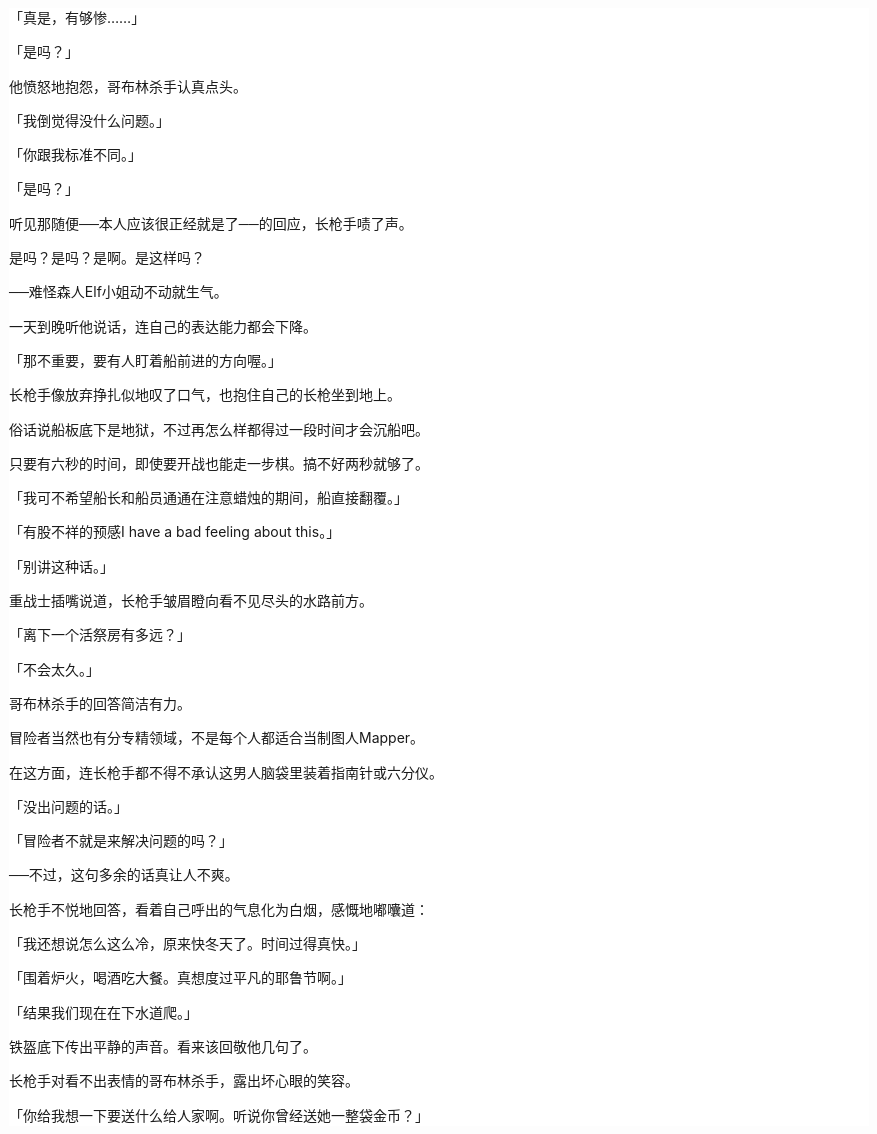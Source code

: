 「真是，有够惨……」

「是吗？」

他愤怒地抱怨，哥布林杀手认真点头。

「我倒觉得没什么问题。」

「你跟我标准不同。」

「是吗？」

听见那随便──本人应该很正经就是了──的回应，长枪手啧了声。

是吗？是吗？是啊。是这样吗？

──难怪森人Elf小姐动不动就生气。

一天到晚听他说话，连自己的表达能力都会下降。

「那不重要，要有人盯着船前进的方向喔。」

长枪手像放弃挣扎似地叹了口气，也抱住自己的长枪坐到地上。

俗话说船板底下是地狱，不过再怎么样都得过一段时间才会沉船吧。

只要有六秒的时间，即使要开战也能走一步棋。搞不好两秒就够了。

「我可不希望船长和船员通通在注意蜡烛的期间，船直接翻覆。」

「有股不祥的预感I have a bad feeling about this。」

「别讲这种话。」

重战士插嘴说道，长枪手皱眉瞪向看不见尽头的水路前方。

「离下一个活祭房有多远？」

「不会太久。」

哥布林杀手的回答简洁有力。

冒险者当然也有分专精领域，不是每个人都适合当制图人Mapper。

在这方面，连长枪手都不得不承认这男人脑袋里装着指南针或六分仪。

「没出问题的话。」

「冒险者不就是来解决问题的吗？」

──不过，这句多余的话真让人不爽。

长枪手不悦地回答，看着自己呼出的气息化为白烟，感慨地嘟囔道：

「我还想说怎么这么冷，原来快冬天了。时间过得真快。」

「围着炉火，喝酒吃大餐。真想度过平凡的耶鲁节啊。」

「结果我们现在在下水道爬。」

铁盔底下传出平静的声音。看来该回敬他几句了。

长枪手对看不出表情的哥布林杀手，露出坏心眼的笑容。

「你给我想一下要送什么给人家啊。听说你曾经送她一整袋金币？」
